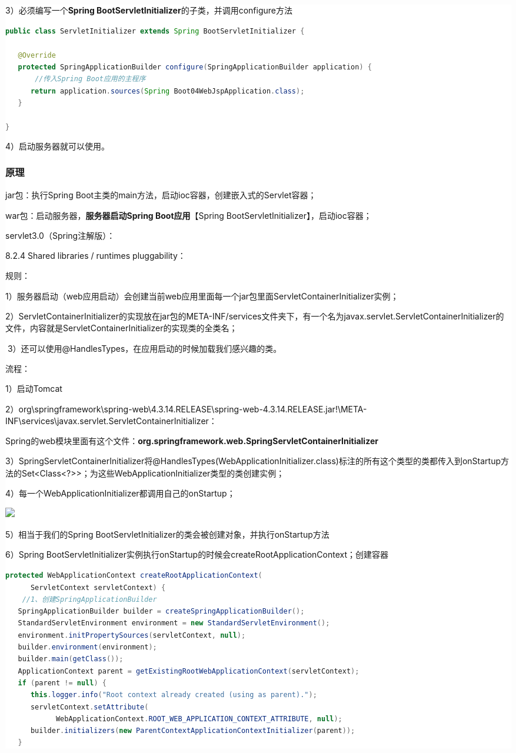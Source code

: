 3）必须编写一个**Spring BootServletInitializer**的子类，并调用configure方法

```java
public class ServletInitializer extends Spring BootServletInitializer {

   @Override
   protected SpringApplicationBuilder configure(SpringApplicationBuilder application) {
       //传入Spring Boot应用的主程序
      return application.sources(Spring Boot04WebJspApplication.class);
   }

}
```

4）启动服务器就可以使用。

### 原理

jar包：执行Spring Boot主类的main方法，启动ioc容器，创建嵌入式的Servlet容器；

war包：启动服务器，**服务器启动Spring Boot应用**【Spring BootServletInitializer】，启动ioc容器；



servlet3.0（Spring注解版）：

8.2.4 Shared libraries / runtimes pluggability：

规则：

​	1）服务器启动（web应用启动）会创建当前web应用里面每一个jar包里面ServletContainerInitializer实例；

​	2）ServletContainerInitializer的实现放在jar包的META-INF/services文件夹下，有一个名为javax.servlet.ServletContainerInitializer的文件，内容就是ServletContainerInitializer的实现类的全类名；

​	3）还可以使用@HandlesTypes，在应用启动的时候加载我们感兴趣的类。

流程：

1）启动Tomcat

2）org\springframework\spring-web\4.3.14.RELEASE\spring-web-4.3.14.RELEASE.jar!\META-INF\services\javax.servlet.ServletContainerInitializer：

Spring的web模块里面有这个文件：**org.springframework.web.SpringServletContainerInitializer**

3）SpringServletContainerInitializer将@HandlesTypes(WebApplicationInitializer.class)标注的所有这个类型的类都传入到onStartup方法的Set<Class<?>>；为这些WebApplicationInitializer类型的类创建实例；

4）每一个WebApplicationInitializer都调用自己的onStartup；

![](https://img-blog.csdnimg.cn/20200924091440982.png)

5）相当于我们的Spring BootServletInitializer的类会被创建对象，并执行onStartup方法

6）Spring BootServletInitializer实例执行onStartup的时候会createRootApplicationContext；创建容器

```java
protected WebApplicationContext createRootApplicationContext(
      ServletContext servletContext) {
    //1、创建SpringApplicationBuilder
   SpringApplicationBuilder builder = createSpringApplicationBuilder();
   StandardServletEnvironment environment = new StandardServletEnvironment();
   environment.initPropertySources(servletContext, null);
   builder.environment(environment);
   builder.main(getClass());
   ApplicationContext parent = getExistingRootWebApplicationContext(servletContext);
   if (parent != null) {
      this.logger.info("Root context already created (using as parent).");
      servletContext.setAttribute(
            WebApplicationContext.ROOT_WEB_APPLICATION_CONTEXT_ATTRIBUTE, null);
      builder.initializers(new ParentContextApplicationContextInitializer(parent));
   }
```